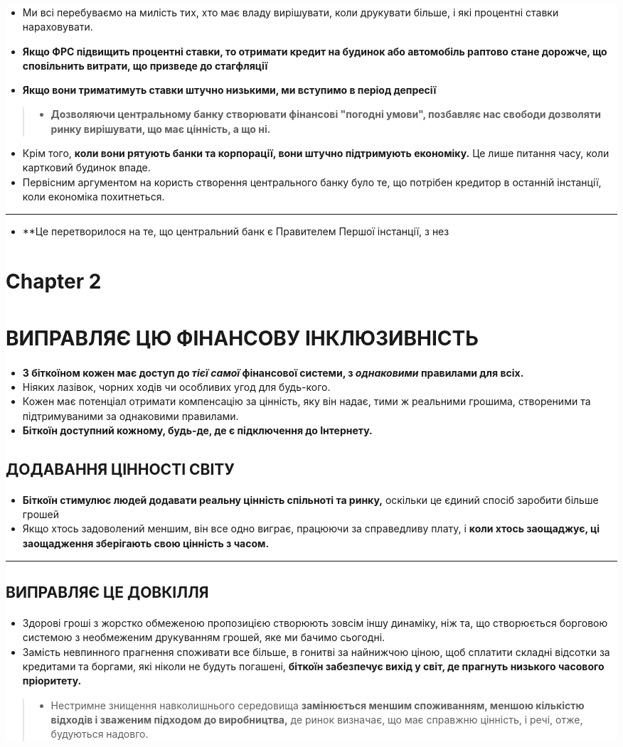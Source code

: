 * Ми всі перебуваємо на милість тих, хто має владу
вирішувати, коли друкувати більше, і які процентні ставки
нараховувати.
* **Якщо ФРС підвищить процентні ставки, то отримати
кредит на будинок або автомобіль раптово стане дорожче,
що сповільнить витрати, що призведе до
стагфляції**

* **Якщо вони триматимуть ставки штучно низькими, ми вступимо в
період депресії**

>* **Дозволяючи центральному банку створювати фінансові
"погодні умови", позбавляє нас свободи дозволяти ринку вирішувати, що має цінність, а що ні.**

* Крім того, **коли вони рятують банки та корпорації, вони штучно підтримують економіку.** Це лише
питання часу, коли картковий будинок впаде.
*  Первісним аргументом на користь створення центрального банку було те,
що потрібен кредитор в останній інстанції, коли
економіка похитнеться.

---
* **Це перетворилося на те, що центральний банк є Правителем
Першої інстанції, з нез

# Chapter 2

# ВИПРАВЛЯЄ ЦЮ ФІНАНСОВУ ІНКЛЮЗИВНІСТЬ
* **З біткоїном кожен має доступ до *тієї самої*
фінансової системи, з *однаковими* правилами для всіх.**
* Ніяких лазівок, чорних ходів чи особливих угод
для будь-кого.
* Кожен має потенціал отримати компенсацію за
цінність, яку він надає, тими ж реальними грошима,
створеними та підтримуваними за однаковими правилами.
* **Біткоїн доступний кожному, будь-де, де є
підключення до Інтернету.**

## ДОДАВАННЯ ЦІННОСТІ СВІТУ
* **Біткоїн стимулює людей додавати реальну цінність
спільноті та ринку,** оскільки це єдиний
спосіб заробити більше грошей
* Якщо хтось задоволений меншим, він все одно виграє, працюючи за справедливу плату, і **коли хтось заощаджує, ці заощадження зберігають свою цінність з часом.**

---
## ВИПРАВЛЯЄ ЦЕ ДОВКІЛЛЯ
* Здорові гроші з жорстко обмеженою пропозицією створюють
зовсім іншу динаміку, ніж та, що створюється
борговою системою з необмеженим друкуванням грошей, яке ми
бачимо сьогодні.
* Замість невпинного прагнення споживати все
більше, в гонитві за найнижчою ціною, щоб сплатити
складні відсотки за кредитами та боргами,
які ніколи не будуть погашені, **біткоїн
забезпечує вихід у світ, де прагнуть низького
часового пріоритету.**
>* Нестримне знищення навколишнього середовища **замінюється
меншим споживанням, меншою кількістю відходів і
зваженим підходом до виробництва,** де
ринок визначає, що має справжню цінність, і
речі, отже, будуються надовго.